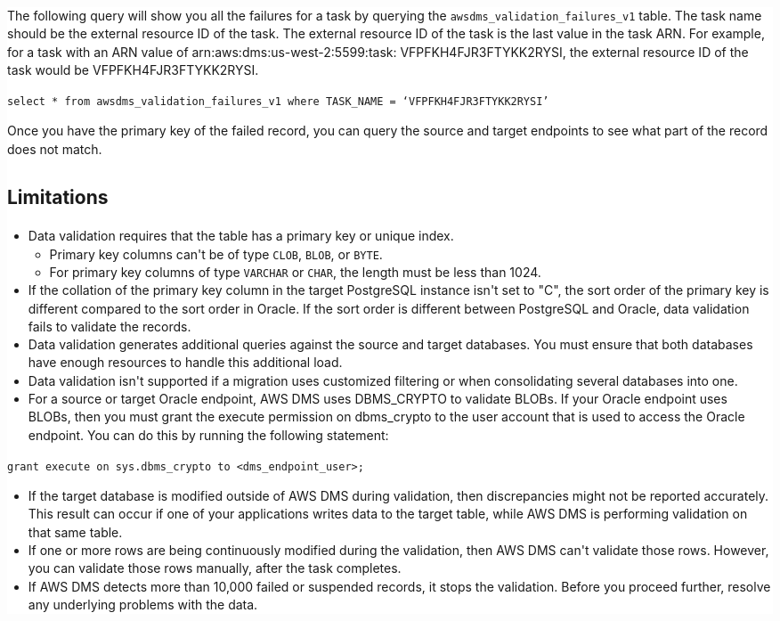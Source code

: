 The following query will show you all the failures for a task by querying the `awsdms_validation_failures_v1` table\. The task name should be the external resource ID of the task\. The external resource ID of the task is the last value in the task ARN\. For example, for a task with an ARN value of arn:aws:dms:us\-west\-2:5599:task: VFPFKH4FJR3FTYKK2RYSI, the external resource ID of the task would be VFPFKH4FJR3FTYKK2RYSI\.

```
select * from awsdms_validation_failures_v1 where TASK_NAME = ‘VFPFKH4FJR3FTYKK2RYSI’                    
```

Once you have the primary key of the failed record, you can query the source and target endpoints to see what part of the record does not match\.

## Limitations<a name="CHAP_Validating.Limitations"></a>
+ Data validation requires that the table has a primary key or unique index\.
  + Primary key columns can't be of type `CLOB`, `BLOB`, or `BYTE`\.
  + For primary key columns of type `VARCHAR` or `CHAR`, the length must be less than 1024\.
+ If the collation of the primary key column in the target PostgreSQL instance isn't set to "C", the sort order of the primary key is different compared to the sort order in Oracle\. If the sort order is different between PostgreSQL and Oracle, data validation fails to validate the records\.
+ Data validation generates additional queries against the source and target databases\. You must ensure that both databases have enough resources to handle this additional load\. 
+ Data validation isn't supported if a migration uses customized filtering or when consolidating several databases into one\.
+  For a source or target Oracle endpoint, AWS DMS uses DBMS\_CRYPTO to validate BLOBs\. If your Oracle endpoint uses BLOBs, then you must grant the execute permission on dbms\_crypto to the user account that is used to access the Oracle endpoint\. You can do this by running the following statement:

  ```
  grant execute on sys.dbms_crypto to <dms_endpoint_user>;
  ```
+ If the target database is modified outside of AWS DMS during validation, then discrepancies might not be reported accurately\. This result can occur if one of your applications writes data to the target table, while AWS DMS is performing validation on that same table\.
+ If one or more rows are being continuously modified during the validation, then AWS DMS can't validate those rows\. However, you can validate those rows manually, after the task completes\.
+ If AWS DMS detects more than 10,000 failed or suspended records, it stops the validation\. Before you proceed further, resolve any underlying problems with the data\.